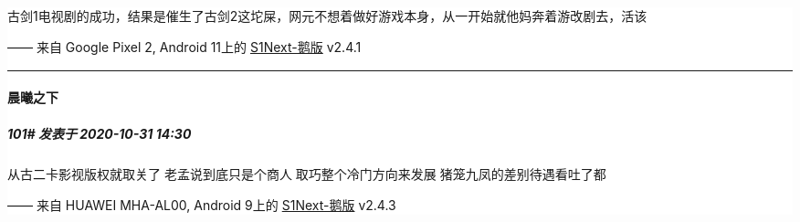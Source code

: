 
古剑1电视剧的成功，结果是催生了古剑2这坨屎，网元不想着做好游戏本身，从一开始就他妈奔着游改剧去，活该

—— 来自 Google Pixel 2, Android 11上的 [S1Next-鹅版](https://github.com/ykrank/S1-Next/releases) v2.4.1


-----

####  晨曦之下  
##### 101#       发表于 2020-10-31 14:30


从古二卡影视版权就取关了
老孟说到底只是个商人 取巧整个冷门方向来发展 
猪笼九凤的差别待遇看吐了都

—— 来自 HUAWEI MHA-AL00, Android 9上的 [S1Next-鹅版](https://github.com/ykrank/S1-Next/releases) v2.4.3


                                              